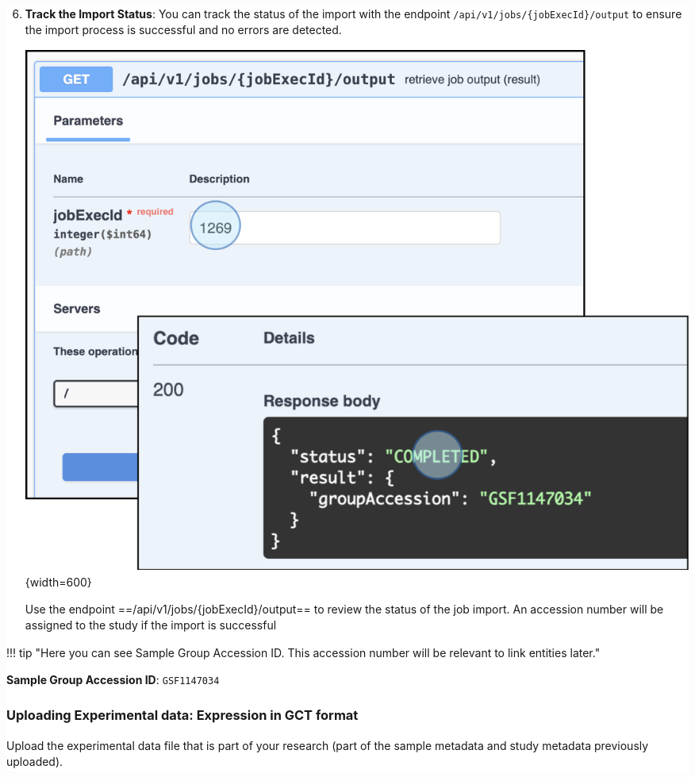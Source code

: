 6. **Track the Import Status**: You can track the status of the import with the endpoint `/api/v1/jobs/{jobExecId}/output` 
to ensure the import process is successful and no errors are detected.

    ![Status](quick-start-images/post-samples-status.png){width=600}
    <figcaption>Use the endpoint ==/api/v1/jobs/{jobExecId}/output== to review the status of the job import. An accession number will be assigned to the study if the import is successful</figcaption>

!!! tip "Here you can see Sample Group Accession ID. This accession number will be relevant to link entities later."

**Sample Group Accession ID**: `GSF1147034`

### Uploading Experimental data: Expression in GCT format

Upload the experimental data file that is part of your research (part of the sample metadata and study 
metadata previously uploaded).

